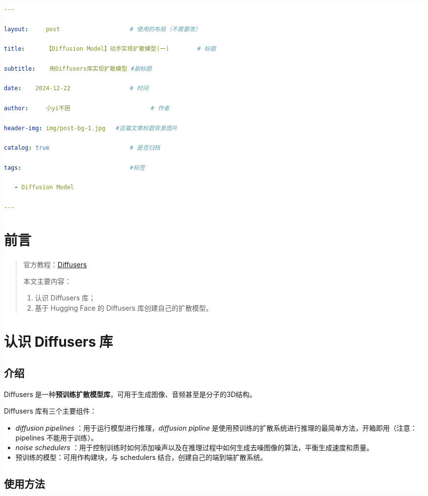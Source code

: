 ```yaml
---

layout:     post   				    # 使用的布局（不需要改） 

title:      【Diffusion Model】动手实现扩散模型(一)		# 标题  

subtitle:    用Diffusers库实现扩散模型 #副标题 

date:    2024-12-22 				# 时间 

author:     小yi不困 						# 作者 

header-img: img/post-bg-1.jpg 	#这篇文章标题背景图片 

catalog: true 						# 是否归档 

tags:								#标签

   - Diffusion Model

---
```




# 前言

> 官方教程：[Diffusers](https://huggingface.co/docs/diffusers/index)
>
> 本文主要内容：
>
> 1. 认识 Diffusers 库；
>2. 基于 Hugging Face 的 Diffusers 库创建自己的扩散模型。



# 认识 Diffusers 库

## 介绍

Diffusers 是一种**预训练扩散模型库**，可用于生成图像、音频甚至是分子的3D结构。

Diffusers 库有三个主要组件：

-  *diffusion pipelines* ：用于运行模型进行推理，*diffusion pipline* 是使用预训练的扩散系统进行推理的最简单方法，开箱即用（注意：pipelines 不能用于训练）。
- *noise schedulers* ：用于控制训练时如何添加噪声以及在推理过程中如何生成去噪图像的算法，平衡生成速度和质量。
- 预训练的模型：可用作构建块，与 schedulers 结合，创建自己的端到端扩散系统。



## 使用方法
